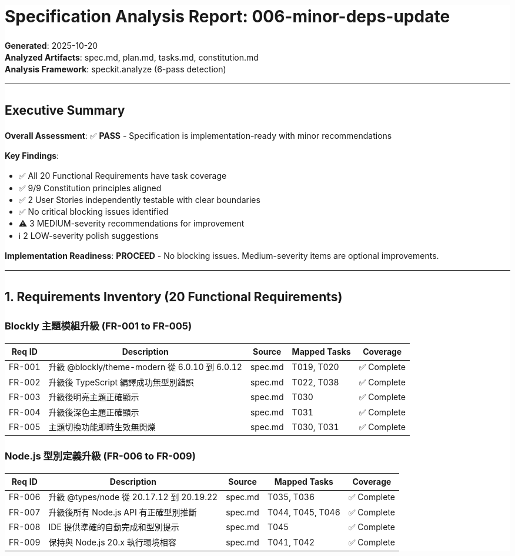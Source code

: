 # Specification Analysis Report: 006-minor-deps-update

**Generated**: 2025-10-20  
**Analyzed Artifacts**: spec.md, plan.md, tasks.md, constitution.md  
**Analysis Framework**: speckit.analyze (6-pass detection)

---

## Executive Summary

**Overall Assessment**: ✅ **PASS** - Specification is implementation-ready with minor recommendations

**Key Findings**:

-   ✅ All 20 Functional Requirements have task coverage
-   ✅ 9/9 Constitution principles aligned
-   ✅ 2 User Stories independently testable with clear boundaries
-   ✅ No critical blocking issues identified
-   ⚠️ 3 MEDIUM-severity recommendations for improvement
-   ℹ️ 2 LOW-severity polish suggestions

**Implementation Readiness**: **PROCEED** - No blocking issues. Medium-severity items are optional improvements.

---

## 1. Requirements Inventory (20 Functional Requirements)

### Blockly 主題模組升級 (FR-001 to FR-005)

| Req ID | Description                                    | Source  | Mapped Tasks | Coverage    |
| ------ | ---------------------------------------------- | ------- | ------------ | ----------- |
| FR-001 | 升級 @blockly/theme-modern 從 6.0.10 到 6.0.12 | spec.md | T019, T020   | ✅ Complete |
| FR-002 | 升級後 TypeScript 編譯成功無型別錯誤           | spec.md | T022, T038   | ✅ Complete |
| FR-003 | 升級後明亮主題正確顯示                         | spec.md | T030         | ✅ Complete |
| FR-004 | 升級後深色主題正確顯示                         | spec.md | T031         | ✅ Complete |
| FR-005 | 主題切換功能即時生效無閃爍                     | spec.md | T030, T031   | ✅ Complete |

### Node.js 型別定義升級 (FR-006 to FR-009)

| Req ID | Description                              | Source  | Mapped Tasks     | Coverage    |
| ------ | ---------------------------------------- | ------- | ---------------- | ----------- |
| FR-006 | 升級 @types/node 從 20.17.12 到 20.19.22 | spec.md | T035, T036       | ✅ Complete |
| FR-007 | 升級後所有 Node.js API 有正確型別推斷    | spec.md | T044, T045, T046 | ✅ Complete |
| FR-008 | IDE 提供準確的自動完成和型別提示         | spec.md | T045             | ✅ Complete |
| FR-009 | 保持與 Node.js 20.x 執行環境相容         | spec.md | T041, T042       | ✅ Complete |
